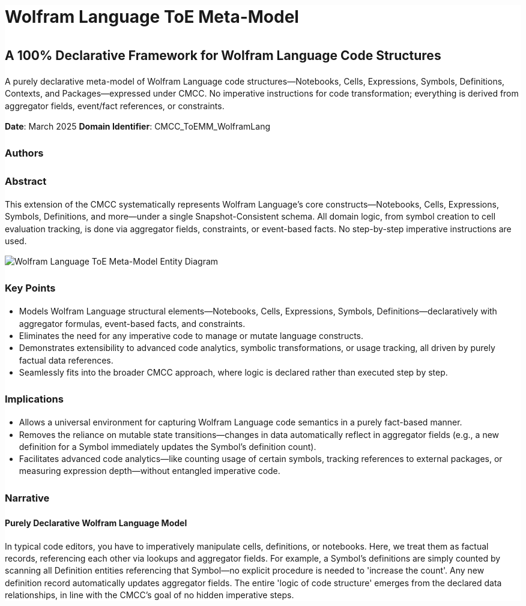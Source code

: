 # Wolfram Language ToE Meta-Model
## A 100% Declarative Framework for Wolfram Language Code Structures

A purely declarative meta-model of Wolfram Language code structures—Notebooks, Cells, Expressions, Symbols, Definitions, Contexts, and Packages—expressed under CMCC. No imperative instructions for code transformation; everything is derived from aggregator fields, event/fact references, or constraints.

**Date**: March 2025
**Domain Identifier**: CMCC_ToEMM_WolframLang

### Authors

### Abstract
This extension of the CMCC systematically represents Wolfram Language’s core constructs—Notebooks, Cells, Expressions, Symbols, Definitions, and more—under a single Snapshot-Consistent schema. All domain logic, from symbol creation to cell evaluation tracking, is done via aggregator fields, constraints, or event-based facts. No step-by-step imperative instructions are used.

![Wolfram Language ToE Meta-Model Entity Diagram](wolframLang.png)


### Key Points
- Models Wolfram Language structural elements—Notebooks, Cells, Expressions, Symbols, Definitions—declaratively with aggregator formulas, event-based facts, and constraints.
- Eliminates the need for any imperative code to manage or mutate language constructs.
- Demonstrates extensibility to advanced code analytics, symbolic transformations, or usage tracking, all driven by purely factual data references.
- Seamlessly fits into the broader CMCC approach, where logic is declared rather than executed step by step.

### Implications
- Allows a universal environment for capturing Wolfram Language code semantics in a purely fact-based manner.
- Removes the reliance on mutable state transitions—changes in data automatically reflect in aggregator fields (e.g., a new definition for a Symbol immediately updates the Symbol’s definition count).
- Facilitates advanced code analytics—like counting usage of certain symbols, tracking references to external packages, or measuring expression depth—without entangled imperative code.

### Narrative
#### Purely Declarative Wolfram Language Model
In typical code editors, you have to imperatively manipulate cells, definitions, or notebooks. Here, we treat them as factual records, referencing each other via lookups and aggregator fields. For example, a Symbol’s definitions are simply counted by scanning all Definition entities referencing that Symbol—no explicit procedure is needed to 'increase the count'. Any new definition record automatically updates aggregator fields. The entire 'logic of code structure' emerges from the declared data relationships, in line with the CMCC’s goal of no hidden imperative steps.
